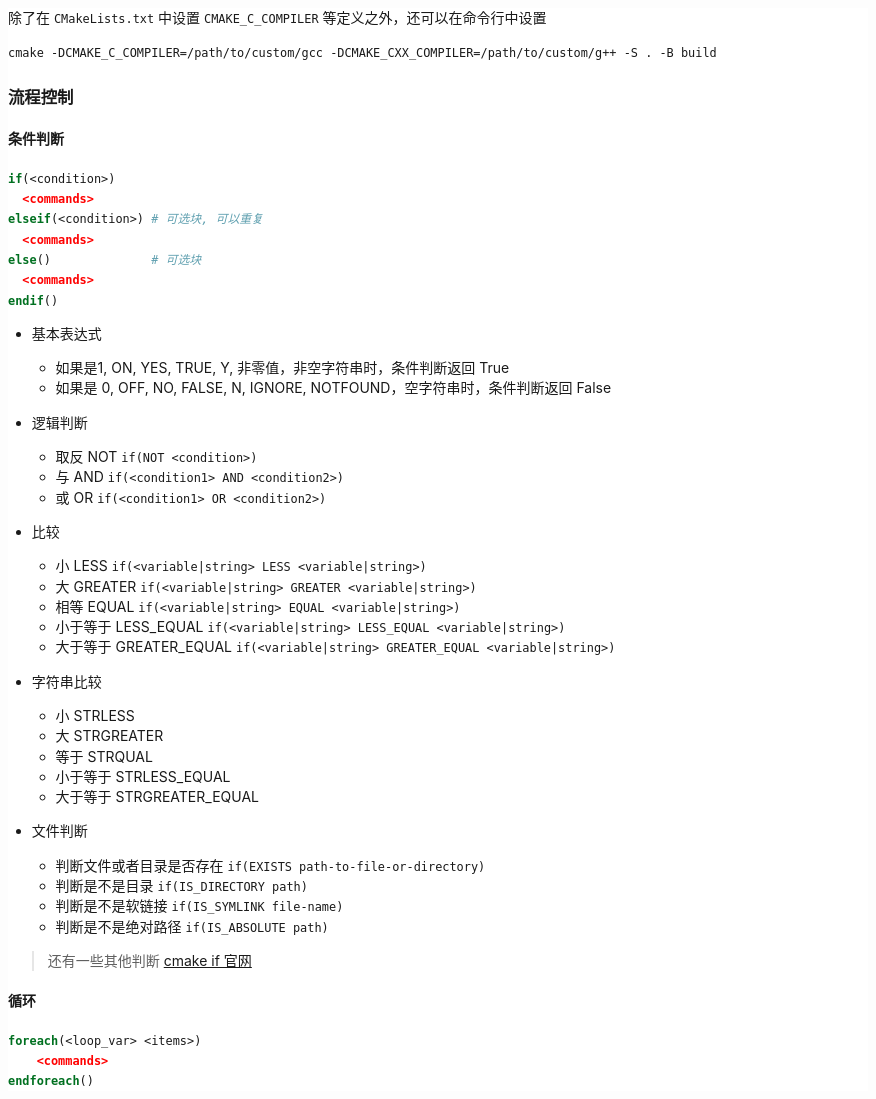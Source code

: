 除了在 `CMakeLists.txt` 中设置 `CMAKE_C_COMPILER` 等定义之外，还可以在命令行中设置

```shell
cmake -DCMAKE_C_COMPILER=/path/to/custom/gcc -DCMAKE_CXX_COMPILER=/path/to/custom/g++ -S . -B build
```

### 流程控制

#### 条件判断

```cmake
if(<condition>)
  <commands>
elseif(<condition>) # 可选块, 可以重复
  <commands>
else()              # 可选块
  <commands>
endif()
```

- 基本表达式
  - 如果是1, ON, YES, TRUE, Y, 非零值，非空字符串时，条件判断返回 True
  - 如果是 0, OFF, NO, FALSE, N, IGNORE, NOTFOUND，空字符串时，条件判断返回 False

- 逻辑判断
  - 取反 NOT `if(NOT <condition>)`
  - 与 AND `if(<condition1> AND <condition2>)`
  - 或 OR `if(<condition1> OR <condition2>)`

- 比较
  - 小 LESS `if(<variable|string> LESS <variable|string>)`
  - 大 GREATER `if(<variable|string> GREATER <variable|string>)`
  - 相等 EQUAL `if(<variable|string> EQUAL <variable|string>)`
  - 小于等于 LESS_EQUAL `if(<variable|string> LESS_EQUAL <variable|string>)`
  - 大于等于 GREATER_EQUAL `if(<variable|string> GREATER_EQUAL <variable|string>)`

- 字符串比较
  - 小 STRLESS
  - 大 STRGREATER
  - 等于 STRQUAL
  - 小于等于 STRLESS_EQUAL
  - 大于等于 STRGREATER_EQUAL

- 文件判断
  - 判断文件或者目录是否存在 `if(EXISTS path-to-file-or-directory)`
  - 判断是不是目录 `if(IS_DIRECTORY path)`
  - 判断是不是软链接 `if(IS_SYMLINK file-name)`
  - 判断是不是绝对路径 `if(IS_ABSOLUTE path)`

> 还有一些其他判断 [cmake if 官网](https://cmake.org/cmake/help/latest/command/if.html)

#### 循环

```cmake
foreach(<loop_var> <items>)
    <commands>
endforeach()
```
